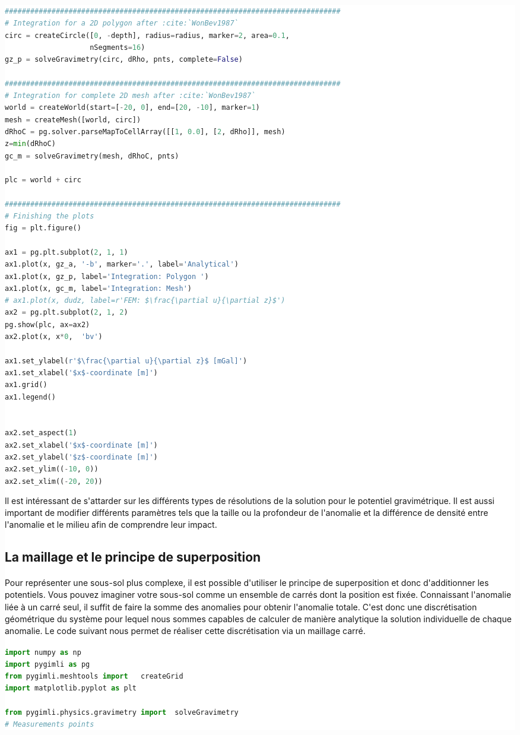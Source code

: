 ```python
###############################################################################
# Integration for a 2D polygon after :cite:`WonBev1987`
circ = createCircle([0, -depth], radius=radius, marker=2, area=0.1,
                	nSegments=16)
gz_p = solveGravimetry(circ, dRho, pnts, complete=False)

###############################################################################
# Integration for complete 2D mesh after :cite:`WonBev1987`
world = createWorld(start=[-20, 0], end=[20, -10], marker=1)
mesh = createMesh([world, circ])
dRhoC = pg.solver.parseMapToCellArray([[1, 0.0], [2, dRho]], mesh)
z=min(dRhoC)
gc_m = solveGravimetry(mesh, dRhoC, pnts)

plc = world + circ

###############################################################################
# Finishing the plots
fig = plt.figure()

ax1 = pg.plt.subplot(2, 1, 1)
ax1.plot(x, gz_a, '-b', marker='.', label='Analytical')
ax1.plot(x, gz_p, label='Integration: Polygon ')
ax1.plot(x, gc_m, label='Integration: Mesh')
# ax1.plot(x, dudz, label=r'FEM: $\frac{\partial u}{\partial z}$')
ax2 = pg.plt.subplot(2, 1, 2)
pg.show(plc, ax=ax2)
ax2.plot(x, x*0,  'bv')

ax1.set_ylabel(r'$\frac{\partial u}{\partial z}$ [mGal]')
ax1.set_xlabel('$x$-coordinate [m]')
ax1.grid()
ax1.legend()


ax2.set_aspect(1)
ax2.set_xlabel('$x$-coordinate [m]')
ax2.set_ylabel('$z$-coordinate [m]')
ax2.set_ylim((-10, 0))
ax2.set_xlim((-20, 20))
```


Il est intéressant de s'attarder sur les différents types de résolutions de la solution pour le potentiel gravimétrique. Il est aussi important de modifier différents paramètres tels que la taille ou la profondeur de l'anomalie et la différence de densité entre l'anomalie et le milieu afin de comprendre leur impact.

## La maillage et le principe de superposition  

Pour représenter une sous-sol plus complexe, il est possible d'utiliser le principe de superposition et donc d'additionner les potentiels. Vous pouvez imaginer votre sous-sol comme un ensemble de carrés dont la position est fixée. Connaissant l'anomalie liée à un carré seul, il suffit de faire la somme des anomalies pour obtenir l'anomalie totale. C'est donc une discrétisation géométrique du système pour lequel nous sommes capables de calculer de manière analytique la solution individuelle de chaque anomalie. Le code suivant nous permet de réaliser cette discrétisation via un maillage carré.
```python
import numpy as np
import pygimli as pg
from pygimli.meshtools import   createGrid
import matplotlib.pyplot as plt

from pygimli.physics.gravimetry import  solveGravimetry
# Measurements points
```